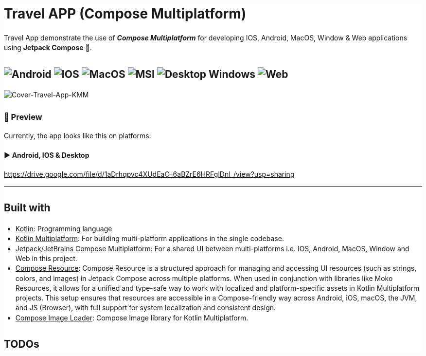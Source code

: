 #  Travel APP (Compose Multiplatform)

Travel App demonstrate the use of
_**Compose Multiplatform**_ for developing IOS, Android, MacOS, Window & Web applications
using **Jetpack Compose** 🚀.

## ![Android](https://img.shields.io/badge/Android-black.svg?style=for-the-badge&logo=android) ![IOS](https://img.shields.io/badge/iOS-black.svg?style=for-the-badge&logo=apple) ![MacOS](https://img.shields.io/badge/macOS-black.svg?style=for-the-badge&logo=apple) ![MSI](https://img.shields.io/badge/MSI-black.svg?style=for-the-badge&logo=windows) ![Desktop Windows](https://img.shields.io/badge/Desktop%20Windows-black.svg?style=for-the-badge&logo=windows) ![Web](https://img.shields.io/badge/Web-black.svg?style=for-the-badge&logo=internet-explorer)


  

<img width="90%" alt="Cover-Travel-App-KMM" src="https://github.com/Realtime-Coding/TravelAppKMM/assets/21146457/a3d06c1e-cfa8-4b4f-99e0-4bb8288a37c9">

### 📱 Preview

Currently, the app looks like this on platforms:

#### ▶️ Android, IOS & Desktop

https://drive.google.com/file/d/1aDrhqpvc4XUdEaO-6aBZrE6HRFglDnl_/view?usp=sharing

---

## Built with 

- [Kotlin](kotlinlang.org): Programming language
- [Kotlin Multiplatform](https://kotlinlang.org/docs/multiplatform.html): For building multi-platform applications in the single codebase.
- [Jetpack/JetBrains Compose Multiplatform](https://www.jetbrains.com/lp/compose-multiplatform/): For a shared UI between multi-platforms i.e. IOS, Android, MacOS, Window and Web in this project.
- [Compose Resource]([https://github.com/icerockdev/moko-resources](https://www.jetbrains.com/help/kotlin-multiplatform-dev/compose-multiplatform-resources.html)): 
Compose Resource is a structured approach for managing and accessing UI resources (such as strings, colors, and images) in Jetpack Compose across multiple platforms. When used in conjunction with libraries like Moko Resources, it allows for a unified and type-safe way to work with localized and platform-specific assets in Kotlin Multiplatform projects. This setup ensures that resources are accessible in a Compose-friendly way across Android, iOS, macOS, the JVM, and JS (Browser), with full support for system localization and consistent design.
-  [Compose Image Loader](https://github.com/qdsfdhvh/compose-imageloader): Compose Image library for Kotlin Multiplatform.


## TODOs

